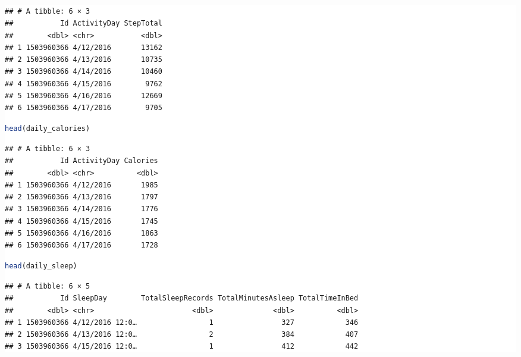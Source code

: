     ## # A tibble: 6 × 3
    ##           Id ActivityDay StepTotal
    ##        <dbl> <chr>           <dbl>
    ## 1 1503960366 4/12/2016       13162
    ## 2 1503960366 4/13/2016       10735
    ## 3 1503960366 4/14/2016       10460
    ## 4 1503960366 4/15/2016        9762
    ## 5 1503960366 4/16/2016       12669
    ## 6 1503960366 4/17/2016        9705

``` r
head(daily_calories)
```

    ## # A tibble: 6 × 3
    ##           Id ActivityDay Calories
    ##        <dbl> <chr>          <dbl>
    ## 1 1503960366 4/12/2016       1985
    ## 2 1503960366 4/13/2016       1797
    ## 3 1503960366 4/14/2016       1776
    ## 4 1503960366 4/15/2016       1745
    ## 5 1503960366 4/16/2016       1863
    ## 6 1503960366 4/17/2016       1728

``` r
head(daily_sleep)
```

    ## # A tibble: 6 × 5
    ##           Id SleepDay        TotalSleepRecords TotalMinutesAsleep TotalTimeInBed
    ##        <dbl> <chr>                       <dbl>              <dbl>          <dbl>
    ## 1 1503960366 4/12/2016 12:0…                 1                327            346
    ## 2 1503960366 4/13/2016 12:0…                 2                384            407
    ## 3 1503960366 4/15/2016 12:0…                 1                412            442